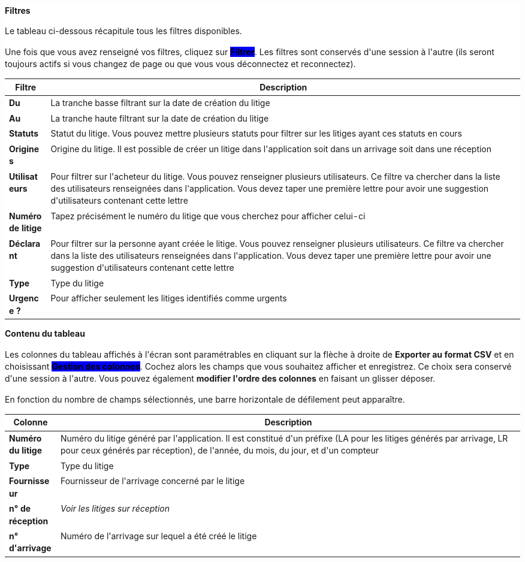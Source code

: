 **Filtres**

Le tableau ci-dessous récapitule tous les filtres disponibles.

Une fois que vous avez renseigné vos filtres, cliquez sur <mark style="background-color:blue;">**Filtrer**</mark>. Les filtres sont conservés d'une session à l'autre (ils seront toujours actifs si vous changez de page ou que vous vous déconnectez et reconnectez).

| Filtre               | Description                                                                                                                                                                                                                                                                                  |
| -------------------- | -------------------------------------------------------------------------------------------------------------------------------------------------------------------------------------------------------------------------------------------------------------------------------------------- |
| **Du**               | La tranche basse filtrant sur la date de création du litige                                                                                                                                                                                                                                  |
| **Au**               | La tranche haute filtrant sur la date de création du litige                                                                                                                                                                                                                                  |
| **Statuts**          | Statut du litige. Vous pouvez mettre plusieurs statuts pour filtrer sur les litiges ayant ces statuts en cours                                                                                                                                                                               |
| **Origines**         | Origine du litige. Il est possible de créer un litige dans l'application soit dans un arrivage soit dans une réception                                                                                                                                                                       |
| **Utilisateurs**     | Pour filtrer sur l'acheteur du litige. Vous pouvez renseigner plusieurs utilisateurs. Ce filtre va chercher dans la liste des utilisateurs renseignées dans l'application. Vous devez taper une première lettre pour avoir une suggestion d'utilisateurs contenant cette lettre              |
| **Numéro de litige** | Tapez précisément le numéro du litige que vous cherchez pour afficher celui-ci                                                                                                                                                                                                               |
| **Déclarant**        | Pour filtrer sur la personne ayant créée le litige. Vous pouvez renseigner plusieurs utilisateurs. Ce filtre va chercher dans la liste des utilisateurs renseignées dans l'application. Vous devez taper une première lettre pour avoir une suggestion d'utilisateurs contenant cette lettre |
| **Type**             | Type du litige                                                                                                                                                                                                                                                                               |
| **Urgence ?**        | Pour afficher seulement les litiges identifiés comme urgents                                                                                                                                                                                                                                 |

**Contenu du tableau**

Les colonnes du tableau affichés à l'écran sont paramétrables en cliquant sur la flèche à droite de **Exporter au format CSV** et en choisissant <mark style="background-color:blue;">**Gestion des colonnes**</mark>. Cochez alors les champs que vous souhaitez afficher et enregistrez. Ce choix sera conservé d'une session à l'autre. Vous pouvez également **modifier l'ordre des colonnes** en faisant un glisser déposer.&#x20;

En fonction du nombre de champs sélectionnés, une barre horizontale de défilement peut apparaître.&#x20;

| Colonne                | Description                                                                                                                                                                                             |
| ---------------------- | ------------------------------------------------------------------------------------------------------------------------------------------------------------------------------------------------------- |
| **Numéro du litige**   | Numéro du litige généré par l'application. Il est constitué d'un préfixe (LA pour les litiges générés par arrivage, LR pour ceux générés par réception), de l'année, du mois, du jour, et d'un compteur |
| **Type**               | Type du litige                                                                                                                                                                                          |
| **Fournisseur**        | Fournisseur de l'arrivage concerné par le litige                                                                                                                                                        |
| **n° de réception**    | _Voir les litiges sur réception_                                                                                                                                                                        |
| **n° d'arrivage**      | Numéro de l'arrivage sur lequel a été créé le litige                                                                                                                                                    |